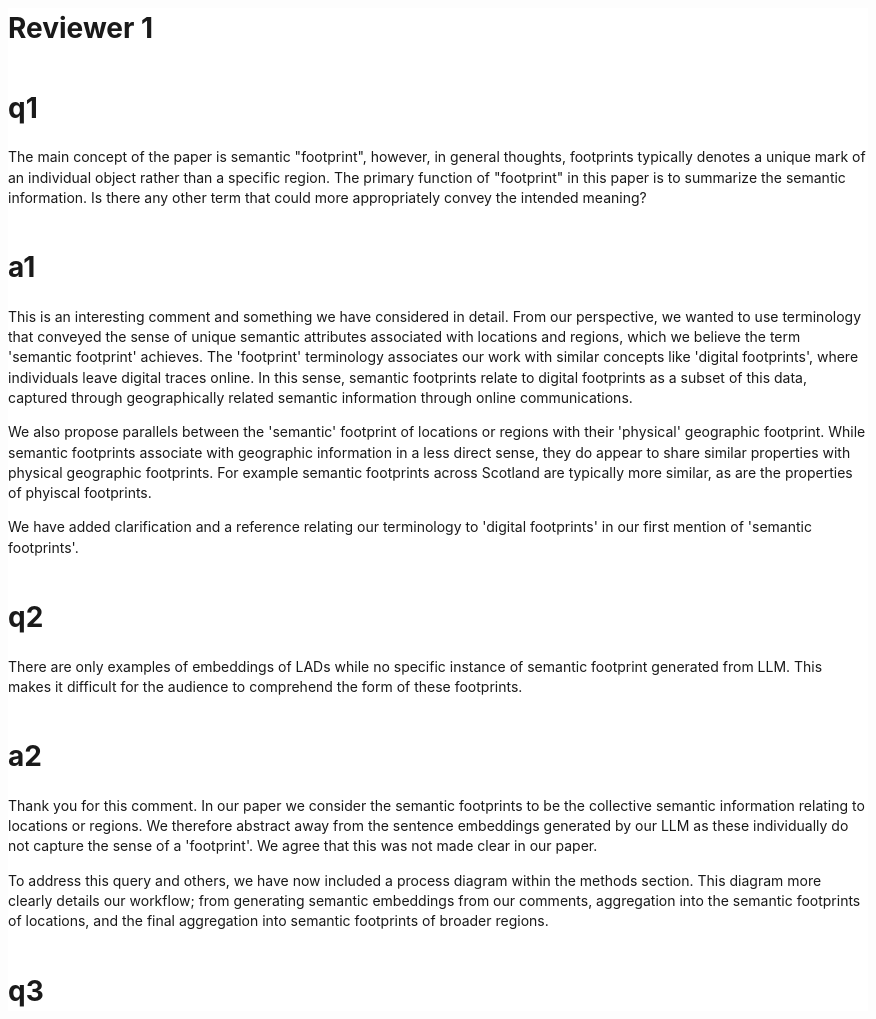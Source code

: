 # Reviewer 1

# q1

The main concept of the paper is semantic "footprint", however, in general thoughts, footprints typically denotes a unique mark of an individual object rather than a specific region. The primary function of "footprint" in this paper is to summarize the semantic information. Is there any other term that could more appropriately convey the intended meaning?

# a1

This is an interesting comment and something we have considered in detail. From our perspective, we wanted to use terminology that conveyed the sense of unique semantic attributes associated with locations and regions, which we believe the term 'semantic footprint' achieves. The 'footprint' terminology associates our work with similar concepts like 'digital footprints', where individuals leave digital traces online. In this sense, semantic footprints relate to digital footprints as a subset of this data, captured through geographically related semantic information through online communications.

We also propose parallels between the 'semantic' footprint of locations or regions with their 'physical' geographic footprint. While semantic footprints associate with geographic information in a less direct sense, they do appear to share similar properties with physical geographic footprints. For example semantic footprints across Scotland are typically more similar, as are the properties of phyiscal footprints.

We have added clarification and a reference relating our terminology to 'digital footprints' in our first mention of 'semantic footprints'.

# q2

There are only examples of embeddings of LADs while no specific instance of semantic footprint generated from LLM. This makes it difficult for the audience to comprehend the form of these footprints.

# a2

Thank you for this comment. In our paper we consider the semantic footprints to be the collective semantic information relating to locations or regions. We therefore abstract away from the sentence embeddings generated by our LLM as these individually do not capture the sense of a 'footprint'. We agree that this was not made clear in our paper.

To address this query and others, we have now included a process diagram within the methods section. This diagram more clearly details our workflow; from generating semantic embeddings from our comments, aggregation into the semantic footprints of locations, and the final aggregation into semantic footprints of broader regions.

# q3
